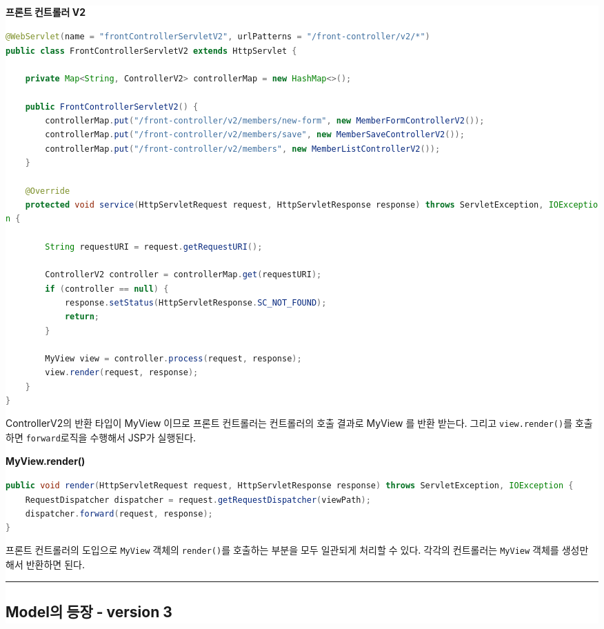 
**프론트 컨트롤러 V2** 
```java
@WebServlet(name = "frontControllerServletV2", urlPatterns = "/front-controller/v2/*")
public class FrontControllerServletV2 extends HttpServlet {

    private Map<String, ControllerV2> controllerMap = new HashMap<>();

    public FrontControllerServletV2() {
        controllerMap.put("/front-controller/v2/members/new-form", new MemberFormControllerV2());
        controllerMap.put("/front-controller/v2/members/save", new MemberSaveControllerV2());
        controllerMap.put("/front-controller/v2/members", new MemberListControllerV2());
    }

    @Override
    protected void service(HttpServletRequest request, HttpServletResponse response) throws ServletException, IOException {

        String requestURI = request.getRequestURI();

        ControllerV2 controller = controllerMap.get(requestURI);
        if (controller == null) {
            response.setStatus(HttpServletResponse.SC_NOT_FOUND);
            return;
        }

        MyView view = controller.process(request, response);
        view.render(request, response);
    }
}
```

ControllerV2의 반환 타입이 MyView 이므로 프론트 컨트롤러는 컨트롤러의 호출 결과로 MyView 를 반환 받는다. 그리고 `view.render()`를 호출하면 `forward`로직을 수행해서 JSP가 실행된다. 


**MyView.render()**
```java
public void render(HttpServletRequest request, HttpServletResponse response) throws ServletException, IOException {
    RequestDispatcher dispatcher = request.getRequestDispatcher(viewPath);
    dispatcher.forward(request, response);
}
```


프론트 컨트롤러의 도입으로 `MyView` 객체의 `render()`를 호출하는 부분을 모두 일관되게 처리할 수 있다. 각각의 컨트롤러는 `MyView` 객체를 생성만 해서 반환하면 된다. 


---




## Model의 등장 - version 3 
